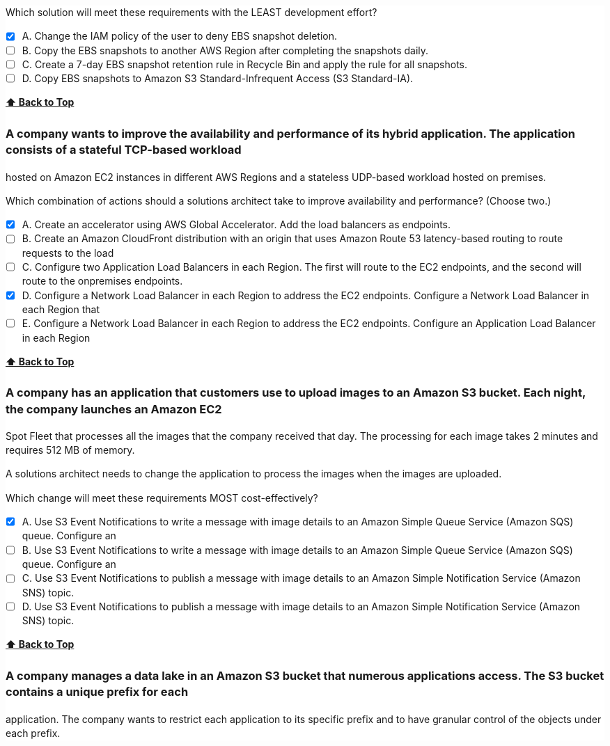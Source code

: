 Which solution will meet these requirements with the LEAST development effort?

- [x] A. Change the IAM policy of the user to deny EBS snapshot deletion.
- [ ] B. Copy the EBS snapshots to another AWS Region after completing the snapshots daily.
- [ ] C. Create a 7-day EBS snapshot retention rule in Recycle Bin and apply the rule for all snapshots.
- [ ] D. Copy EBS snapshots to Amazon S3 Standard-Infrequent Access (S3 Standard-IA).

**[⬆ Back to Top](#table-of-contents)**

### A company wants to improve the availability and performance of its hybrid application. The application consists of a stateful TCP-based workload
hosted on Amazon EC2 instances in different AWS Regions and a stateless UDP-based workload hosted on premises.

Which combination of actions should a solutions architect take to improve availability and performance? (Choose two.)

- [x] A. Create an accelerator using AWS Global Accelerator. Add the load balancers as endpoints.
- [ ] B. Create an Amazon CloudFront distribution with an origin that uses Amazon Route 53 latency-based routing to route requests to the load
- [ ] C. Configure two Application Load Balancers in each Region. The first will route to the EC2 endpoints, and the second will route to the onpremises endpoints.
- [x] D. Configure a Network Load Balancer in each Region to address the EC2 endpoints. Configure a Network Load Balancer in each Region that
- [ ] E. Configure a Network Load Balancer in each Region to address the EC2 endpoints. Configure an Application Load Balancer in each Region

**[⬆ Back to Top](#table-of-contents)**

### A company has an application that customers use to upload images to an Amazon S3 bucket. Each night, the company launches an Amazon EC2
Spot Fleet that processes all the images that the company received that day. The processing for each image takes 2 minutes and requires 512 MB
of memory.

A solutions architect needs to change the application to process the images when the images are uploaded.

Which change will meet these requirements MOST cost-effectively?

- [x] A. Use S3 Event Notifications to write a message with image details to an Amazon Simple Queue Service (Amazon SQS) queue. Configure an
- [ ] B. Use S3 Event Notifications to write a message with image details to an Amazon Simple Queue Service (Amazon SQS) queue. Configure an
- [ ] C. Use S3 Event Notifications to publish a message with image details to an Amazon Simple Notification Service (Amazon SNS) topic.
- [ ] D. Use S3 Event Notifications to publish a message with image details to an Amazon Simple Notification Service (Amazon SNS) topic.

**[⬆ Back to Top](#table-of-contents)**

### A company manages a data lake in an Amazon S3 bucket that numerous applications access. The S3 bucket contains a unique prefix for each
application. The company wants to restrict each application to its specific prefix and to have granular control of the objects under each prefix.
